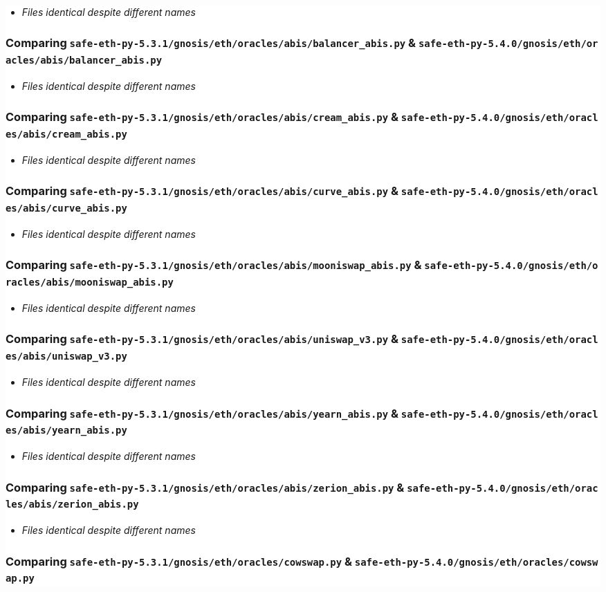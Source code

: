  * *Files identical despite different names*

### Comparing `safe-eth-py-5.3.1/gnosis/eth/oracles/abis/balancer_abis.py` & `safe-eth-py-5.4.0/gnosis/eth/oracles/abis/balancer_abis.py`

 * *Files identical despite different names*

### Comparing `safe-eth-py-5.3.1/gnosis/eth/oracles/abis/cream_abis.py` & `safe-eth-py-5.4.0/gnosis/eth/oracles/abis/cream_abis.py`

 * *Files identical despite different names*

### Comparing `safe-eth-py-5.3.1/gnosis/eth/oracles/abis/curve_abis.py` & `safe-eth-py-5.4.0/gnosis/eth/oracles/abis/curve_abis.py`

 * *Files identical despite different names*

### Comparing `safe-eth-py-5.3.1/gnosis/eth/oracles/abis/mooniswap_abis.py` & `safe-eth-py-5.4.0/gnosis/eth/oracles/abis/mooniswap_abis.py`

 * *Files identical despite different names*

### Comparing `safe-eth-py-5.3.1/gnosis/eth/oracles/abis/uniswap_v3.py` & `safe-eth-py-5.4.0/gnosis/eth/oracles/abis/uniswap_v3.py`

 * *Files identical despite different names*

### Comparing `safe-eth-py-5.3.1/gnosis/eth/oracles/abis/yearn_abis.py` & `safe-eth-py-5.4.0/gnosis/eth/oracles/abis/yearn_abis.py`

 * *Files identical despite different names*

### Comparing `safe-eth-py-5.3.1/gnosis/eth/oracles/abis/zerion_abis.py` & `safe-eth-py-5.4.0/gnosis/eth/oracles/abis/zerion_abis.py`

 * *Files identical despite different names*

### Comparing `safe-eth-py-5.3.1/gnosis/eth/oracles/cowswap.py` & `safe-eth-py-5.4.0/gnosis/eth/oracles/cowswap.py`

